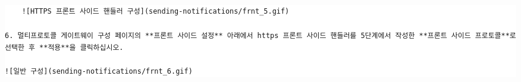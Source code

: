 		![HTTPS 프론트 사이드 핸들러 구성](sending-notifications/frnt_5.gif)

	6. 멀티프로토콜 게이트웨이 구성 페이지의 **프론트 사이드 설정** 아래에서 https 프론트 사이드 핸들러를 5단계에서 작성한 **프론트 사이드 프로토콜**로 선택한 후 **적용**을 클릭하십시오.

	![일반 구성](sending-notifications/frnt_6.gif)
